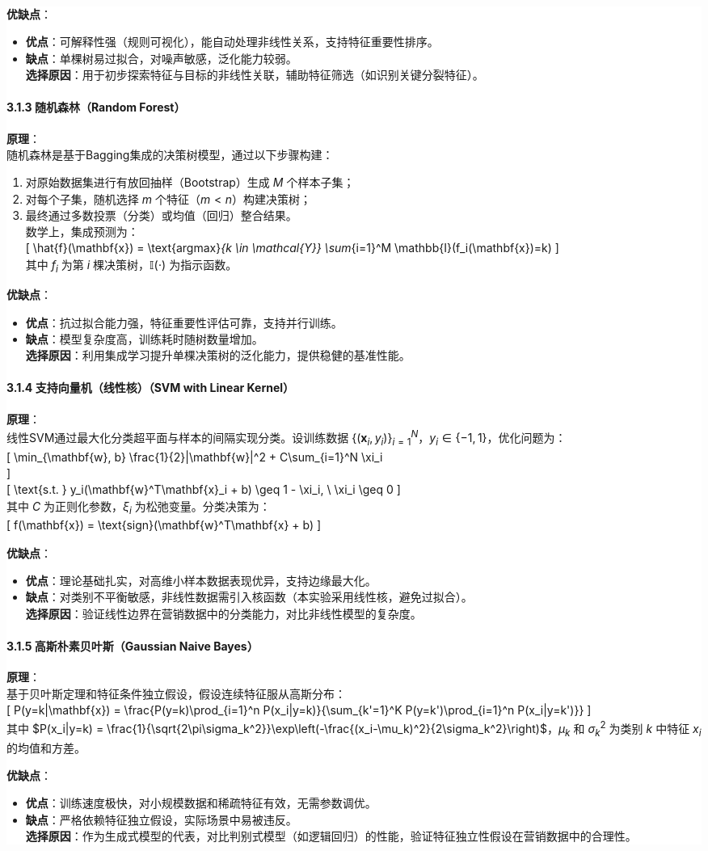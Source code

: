 **优缺点**：  
- **优点**：可解释性强（规则可视化），能自动处理非线性关系，支持特征重要性排序。  
- **缺点**：单棵树易过拟合，对噪声敏感，泛化能力较弱。  
**选择原因**：用于初步探索特征与目标的非线性关联，辅助特征筛选（如识别关键分裂特征）。  

#### 3.1.3 随机森林（Random Forest）  
**原理**：  
随机森林是基于Bagging集成的决策树模型，通过以下步骤构建：  
1. 对原始数据集进行有放回抽样（Bootstrap）生成 $M$ 个样本子集；  
2. 对每个子集，随机选择 $m$ 个特征（$m < n$）构建决策树；  
3. 最终通过多数投票（分类）或均值（回归）整合结果。  
数学上，集成预测为：  
\[
\hat{f}(\mathbf{x}) = \text{argmax}_{k \in \mathcal{Y}} \sum_{i=1}^M \mathbb{I}(f_i(\mathbf{x})=k)
\]  
其中 $f_i$ 为第 $i$ 棵决策树，$\mathbb{I}(\cdot)$ 为指示函数。  

**优缺点**：  
- **优点**：抗过拟合能力强，特征重要性评估可靠，支持并行训练。  
- **缺点**：模型复杂度高，训练耗时随树数量增加。  
**选择原因**：利用集成学习提升单棵决策树的泛化能力，提供稳健的基准性能。  

#### 3.1.4 支持向量机（线性核）（SVM with Linear Kernel）  
**原理**：  
线性SVM通过最大化分类超平面与样本的间隔实现分类。设训练数据 $\{(\mathbf{x}_i, y_i)\}_{i=1}^N$，$y_i \in \{-1, 1\}$，优化问题为：  
\[
\min_{\mathbf{w}, b} \frac{1}{2}\|\mathbf{w}\|^2 + C\sum_{i=1}^N \xi_i  
\]  
\[
\text{s.t. } y_i(\mathbf{w}^T\mathbf{x}_i + b) \geq 1 - \xi_i, \ \xi_i \geq 0
\]  
其中 $C$ 为正则化参数，$\xi_i$ 为松弛变量。分类决策为：  
\[
f(\mathbf{x}) = \text{sign}(\mathbf{w}^T\mathbf{x} + b)
\]  

**优缺点**：  
- **优点**：理论基础扎实，对高维小样本数据表现优异，支持边缘最大化。  
- **缺点**：对类别不平衡敏感，非线性数据需引入核函数（本实验采用线性核，避免过拟合）。  
**选择原因**：验证线性边界在营销数据中的分类能力，对比非线性模型的复杂度。  

#### 3.1.5 高斯朴素贝叶斯（Gaussian Naive Bayes）  
**原理**：  
基于贝叶斯定理和特征条件独立假设，假设连续特征服从高斯分布：  
\[
P(y=k|\mathbf{x}) = \frac{P(y=k)\prod_{i=1}^n P(x_i|y=k)}{\sum_{k'=1}^K P(y=k')\prod_{i=1}^n P(x_i|y=k')}}
\]  
其中 $P(x_i|y=k) = \frac{1}{\sqrt{2\pi\sigma_k^2}}\exp\left(-\frac{(x_i-\mu_k)^2}{2\sigma_k^2}\right)$，$\mu_k$ 和 $\sigma_k^2$ 为类别 $k$ 中特征 $x_i$ 的均值和方差。  

**优缺点**：  
- **优点**：训练速度极快，对小规模数据和稀疏特征有效，无需参数调优。  
- **缺点**：严格依赖特征独立假设，实际场景中易被违反。  
**选择原因**：作为生成式模型的代表，对比判别式模型（如逻辑回归）的性能，验证特征独立性假设在营销数据中的合理性。  
